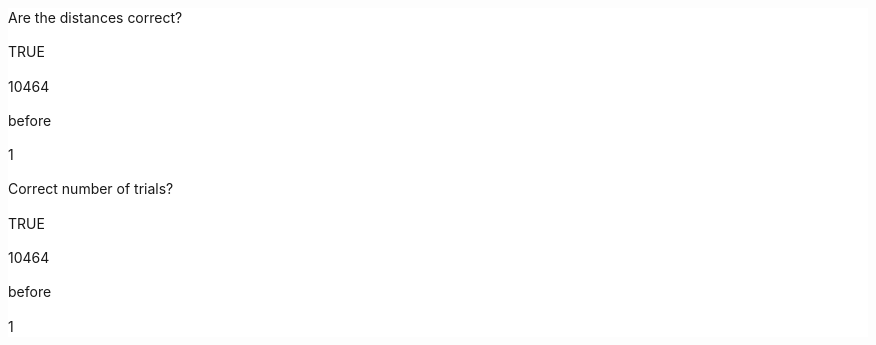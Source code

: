 Are the distances correct?

</td>

<td style="text-align:left;">

TRUE

</td>

</tr>

<tr>

<td style="text-align:right;">

10464

</td>

<td style="text-align:left;">

before

</td>

<td style="text-align:right;">

1

</td>

<td style="text-align:left;">

Correct number of trials?

</td>

<td style="text-align:left;">

TRUE

</td>

</tr>

<tr>

<td style="text-align:right;">

10464

</td>

<td style="text-align:left;">

before

</td>

<td style="text-align:right;">

1

</td>
